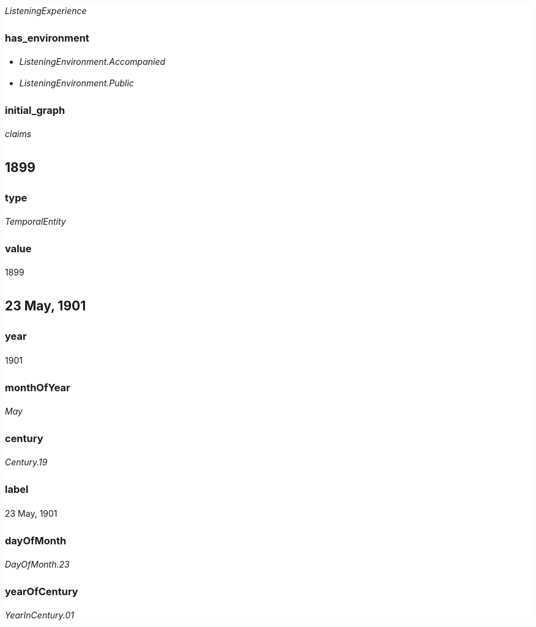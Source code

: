 
*ListeningExperience*

### has_environment

 - *ListeningEnvironment.Accompanied*

 - *ListeningEnvironment.Public*

### initial_graph


*claims*

## 1899

### type


*TemporalEntity*

### value


1899

## 23 May, 1901

### year


1901

### monthOfYear


*May*

### century


*Century.19*

### label


23 May, 1901

### dayOfMonth


*DayOfMonth.23*

### yearOfCentury


*YearInCentury.01*
